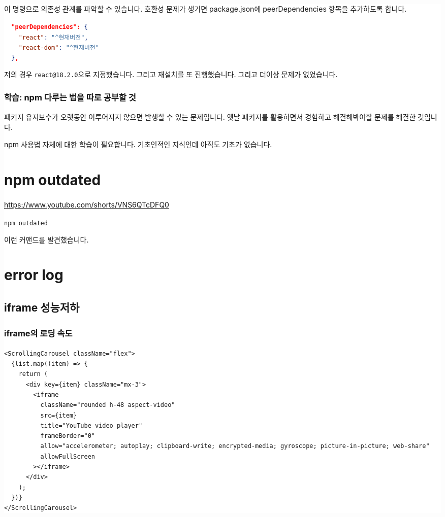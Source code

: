 이 명령으로 의존성 관계를 파악할 수 있습니다. 호환성 문제가 생기면 package.json에 peerDependencies 항목을 추가하도록 합니다.

```json
  "peerDependencies": {
    "react": "^현재버전",
    "react-dom": "^현재버전"
  },
```

저의 경우 `react@18.2.0`으로 지정했습니다. 그리고 재설치를 또 진행했습니다. 그리고 더이상 문제가 없었습니다.

### 학습: npm 다루는 법을 따로 공부할 것

패키지 유지보수가 오랫동안 이루어지지 않으면 발생할 수 있는 문제입니다. 옛날 패키지를 활용하면서 경험하고 해결해봐야할 문제를 해결한 것입니다.

npm 사용법 자체에 대한 학습이 필요합니다. 기초인적인 지식인데 아직도 기초가 없습니다.

# npm outdated

https://www.youtube.com/shorts/VNS6QTcDFQ0

```sh
npm outdated
```

이런 커맨드를 발견했습니다.

# error log

## iframe 성능저하

### iframe의 로딩 속도

```tsx
<ScrollingCarousel className="flex">
  {list.map((item) => {
    return (
      <div key={item} className="mx-3">
        <iframe
          className="rounded h-48 aspect-video"
          src={item}
          title="YouTube video player"
          frameBorder="0"
          allow="accelerometer; autoplay; clipboard-write; encrypted-media; gyroscope; picture-in-picture; web-share"
          allowFullScreen
        ></iframe>
      </div>
    );
  })}
</ScrollingCarousel>
```
